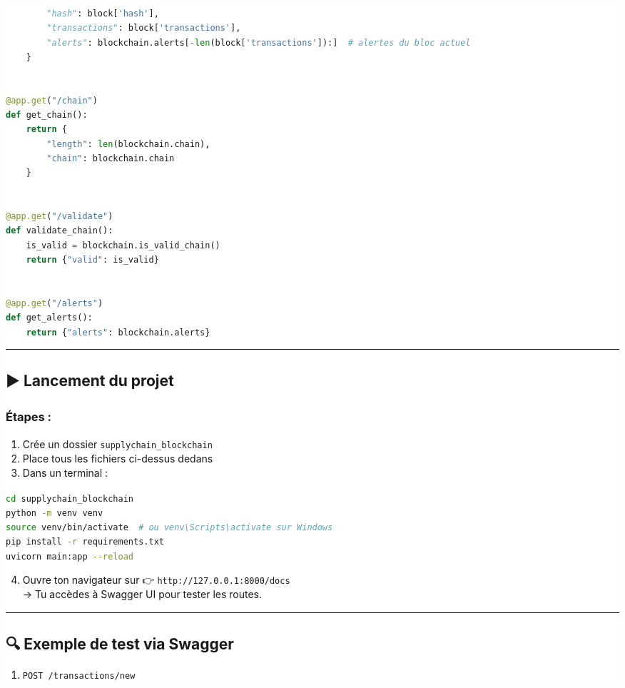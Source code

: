 ```python
        "hash": block['hash'],
        "transactions": block['transactions'],
        "alerts": blockchain.alerts[-len(block['transactions']):]  # alertes du bloc actuel
    }


@app.get("/chain")
def get_chain():
    return {
        "length": len(blockchain.chain),
        "chain": blockchain.chain
    }


@app.get("/validate")
def validate_chain():
    is_valid = blockchain.is_valid_chain()
    return {"valid": is_valid}


@app.get("/alerts")
def get_alerts():
    return {"alerts": blockchain.alerts}
```

---

## ▶️ Lancement du projet

### Étapes :

1. Crée un dossier `supplychain_blockchain`
2. Place tous les fichiers ci-dessus dedans
3. Dans un terminal :

```bash
cd supplychain_blockchain
python -m venv venv
source venv/bin/activate  # ou venv\Scripts\activate sur Windows
pip install -r requirements.txt
uvicorn main:app --reload
```

4. Ouvre ton navigateur sur 👉 `http://127.0.0.1:8000/docs`  
   → Tu accèdes à Swagger UI pour tester les routes.

---

## 🔍 Exemple de test via Swagger

1. `POST /transactions/new`
